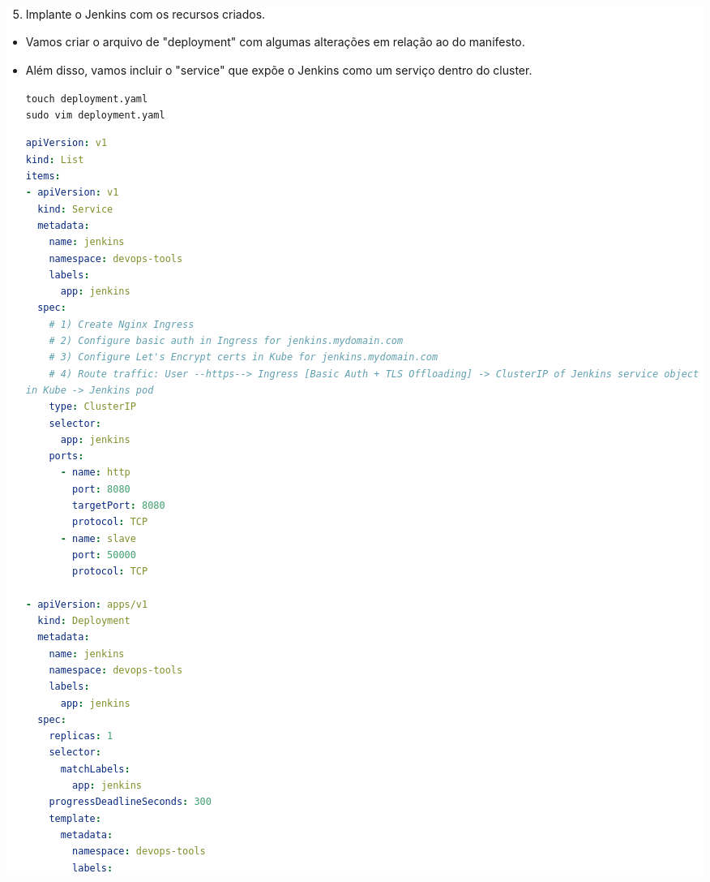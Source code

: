 5. Implante o Jenkins com os recursos criados.

- Vamos criar o arquivo de "deployment" com algumas alterações em relação ao do manifesto.
- Além disso, vamos incluir o "service" que expõe o Jenkins como um serviço dentro do cluster.

    ```
    touch deployment.yaml
    sudo vim deployment.yaml 
    ```

    ```yaml
    apiVersion: v1
    kind: List
    items:
    - apiVersion: v1
      kind: Service
      metadata:
        name: jenkins
        namespace: devops-tools
        labels:
          app: jenkins
      spec:
        # 1) Create Nginx Ingress
        # 2) Configure basic auth in Ingress for jenkins.mydomain.com
        # 3) Configure Let's Encrypt certs in Kube for jenkins.mydomain.com
        # 4) Route traffic: User --https--> Ingress [Basic Auth + TLS Offloading] -> ClusterIP of Jenkins service object in Kube -> Jenkins pod
        type: ClusterIP 
        selector:
          app: jenkins
        ports:
          - name: http
            port: 8080
            targetPort: 8080
            protocol: TCP
          - name: slave
            port: 50000
            protocol: TCP

    - apiVersion: apps/v1 
      kind: Deployment
      metadata:
        name: jenkins
        namespace: devops-tools
        labels:
          app: jenkins
      spec:
        replicas: 1
        selector:
          matchLabels:
            app: jenkins
        progressDeadlineSeconds: 300
        template:
          metadata:
            namespace: devops-tools
            labels: